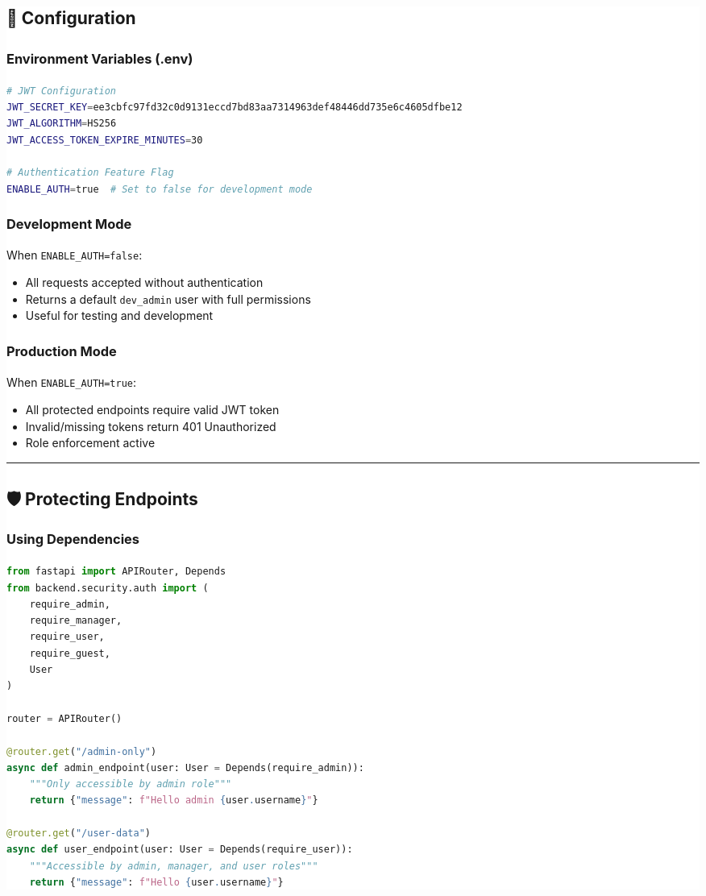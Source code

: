 
## 🔧 Configuration

### Environment Variables (.env)

```bash
# JWT Configuration
JWT_SECRET_KEY=ee3cbfc97fd32c0d9131eccd7bd83aa7314963def48446dd735e6c4605dfbe12
JWT_ALGORITHM=HS256
JWT_ACCESS_TOKEN_EXPIRE_MINUTES=30

# Authentication Feature Flag
ENABLE_AUTH=true  # Set to false for development mode
```

### Development Mode

When `ENABLE_AUTH=false`:
- All requests accepted without authentication
- Returns a default `dev_admin` user with full permissions
- Useful for testing and development

### Production Mode

When `ENABLE_AUTH=true`:
- All protected endpoints require valid JWT token
- Invalid/missing tokens return 401 Unauthorized
- Role enforcement active

---

## 🛡️ Protecting Endpoints

### Using Dependencies

```python
from fastapi import APIRouter, Depends
from backend.security.auth import (
    require_admin,
    require_manager, 
    require_user,
    require_guest,
    User
)

router = APIRouter()

@router.get("/admin-only")
async def admin_endpoint(user: User = Depends(require_admin)):
    """Only accessible by admin role"""
    return {"message": f"Hello admin {user.username}"}

@router.get("/user-data")
async def user_endpoint(user: User = Depends(require_user)):
    """Accessible by admin, manager, and user roles"""
    return {"message": f"Hello {user.username}"}
```
